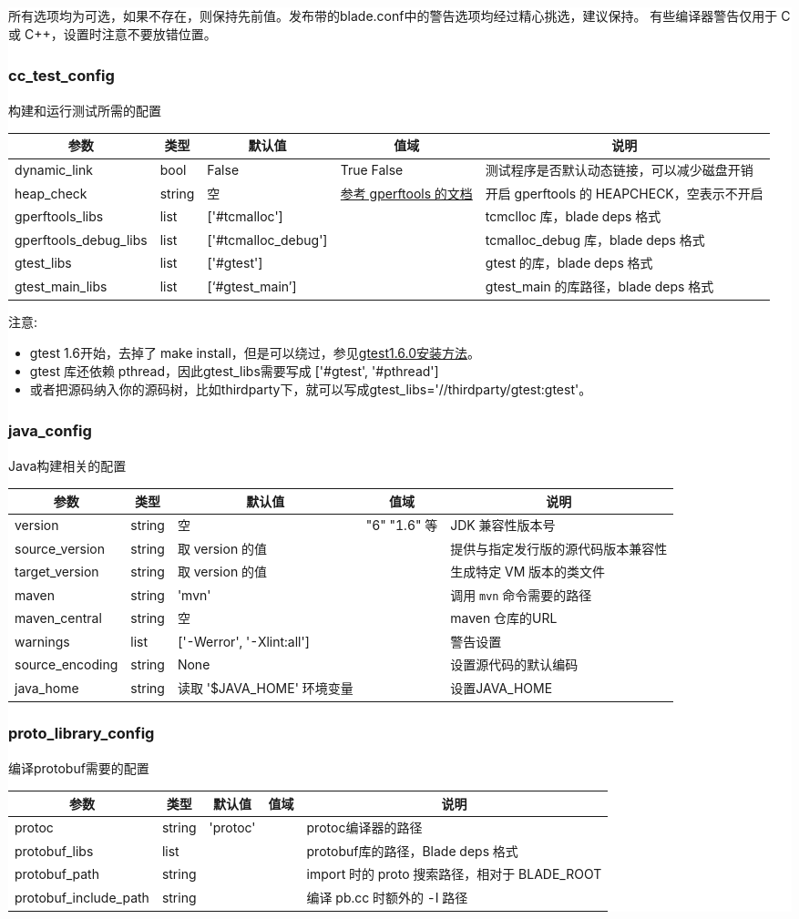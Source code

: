 所有选项均为可选，如果不存在，则保持先前值。发布带的blade.conf中的警告选项均经过精心挑选，建议保持。
有些编译器警告仅用于 C 或 C++，设置时注意不要放错位置。

### cc_test_config
构建和运行测试所需的配置

| 参数  | 类型 | 默认值 | 值域 | 说明 |
|-------|-----|-------|-----|-----|
| dynamic_link          |bool   | False               |True False | 测试程序是否默认动态链接，可以减少磁盘开销 |
| heap_check            |string | 空                  | [参考 gperftools 的文档](https://gperftools.github.io/gperftools/heap_checker.html) | 开启 gperftools 的 HEAPCHECK，空表示不开启 |
| gperftools_libs       |list   | ['#tcmalloc']       | | tcmclloc 库，blade deps 格式 |
| gperftools_debug_libs |list   | ['#tcmalloc_debug'] | | tcmalloc_debug 库，blade deps 格式 |
| gtest_libs            |list   | ['#gtest']          | | gtest 的库，blade deps 格式 |
| gtest_main_libs       |list   | [‘#gtest_main’]     | | gtest_main 的库路径，blade deps 格式 |

注意:

* gtest 1.6开始，去掉了 make install，但是可以绕过，参见[gtest1.6.0安装方法](http://blog.csdn.net/chengwenyao18/article/details/7181514)。
* gtest 库还依赖 pthread，因此gtest_libs需要写成 ['#gtest', '#pthread']
* 或者把源码纳入你的源码树，比如thirdparty下，就可以写成gtest_libs='//thirdparty/gtest:gtest'。

### java_config
Java构建相关的配置

| 参数  | 类型 | 默认值 | 值域 | 说明 |
|-------|-----|-------|-----|-----|
| version         | string | 空 | "6" "1.6" 等 | JDK 兼容性版本号 |
| source_version  | string | 取 version 的值 | | 提供与指定发行版的源代码版本兼容性 |
| target_version  | string | 取 version 的值 | | 生成特定 VM 版本的类文件 |
| maven           | string | 'mvn'          | | 调用 `mvn` 命令需要的路径 |
| maven_central   | string | 空             | | maven 仓库的URL
| warnings        | list   | ['-Werror', '-Xlint:all'] | | 警告设置 |
| source_encoding | string | None                      | | 设置源代码的默认编码 |
| java_home       | string | 读取 '$JAVA_HOME' 环境变量  | | 设置JAVA_HOME |

### proto_library_config
编译protobuf需要的配置

| 参数  | 类型 | 默认值 | 值域 | 说明 |
|-------|-----|-------|-----|-----|
| protoc        | string | 'protoc' |  | protoc编译器的路径 |
| protobuf_libs | list   |          |  |protobuf库的路径，Blade deps 格式 |
| protobuf_path | string |          |  | import 时的 proto 搜索路径，相对于 BLADE_ROOT |
| protobuf_include_path | string | | | 编译 pb.cc 时额外的 -I 路径 |
             